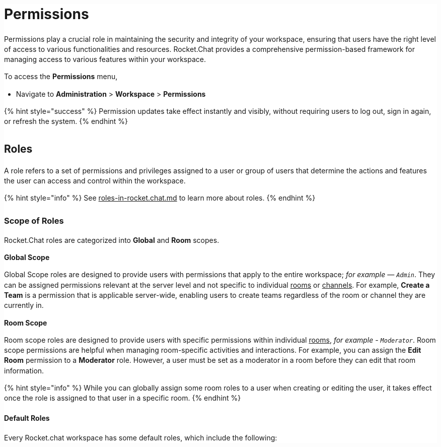 # Permissions

Permissions play a crucial role in maintaining the security and integrity of your workspace, ensuring that users have the right level of access to various functionalities and resources. Rocket.Chat provides a comprehensive permission-based framework for managing access to various features within your workspace.&#x20;

To access the **Permissions** menu,

* Navigate to **Administration** > **Workspace** > **Permissions**

{% hint style="success" %}
Permission updates take effect instantly and visibly, without requiring users to log out, sign in again, or refresh the system.
{% endhint %}

## Roles

A role refers to a set of permissions and privileges assigned to a user or group of users that determine the actions and features the user can access and control within the workspace.

{% hint style="info" %}
See [roles-in-rocket.chat.md](../../../setup-and-configure/roles-in-rocket.chat.md "mention") to learn more about roles.
{% endhint %}

### Scope of Roles

Rocket.Chat roles are categorized into **Global** and **Room** scopes.

**Global Scope**

Global Scope roles are designed to provide users with permissions that apply to the entire workspace; _for example — `Admin`_. They can be assigned permissions relevant at the server level and not specific to individual [rooms](../rooms.md) or [channels](../../user-guides/rooms/channels/). For example, **Create a Team** is a permission that is applicable server-wide, enabling users to create teams regardless of the room or channel they are currently in.

**Room Scope**

Room scope roles are designed to provide users with specific permissions within individual [rooms](../rooms.md), _for example - `Moderator`_. Room scope permissions are helpful when managing room-specific activities and interactions. For example, you can assign the **Edit Room** permission to a **Moderator** role. However, a user must be set as a moderator in a room before they can edit that room information.

{% hint style="info" %}
While you can globally assign some room roles to a user when creating or editing the user, it takes effect once the role is assigned to that user in a specific room.
{% endhint %}

#### **Default Roles**

Every Rocket.chat workspace has some default roles, which include the following:
